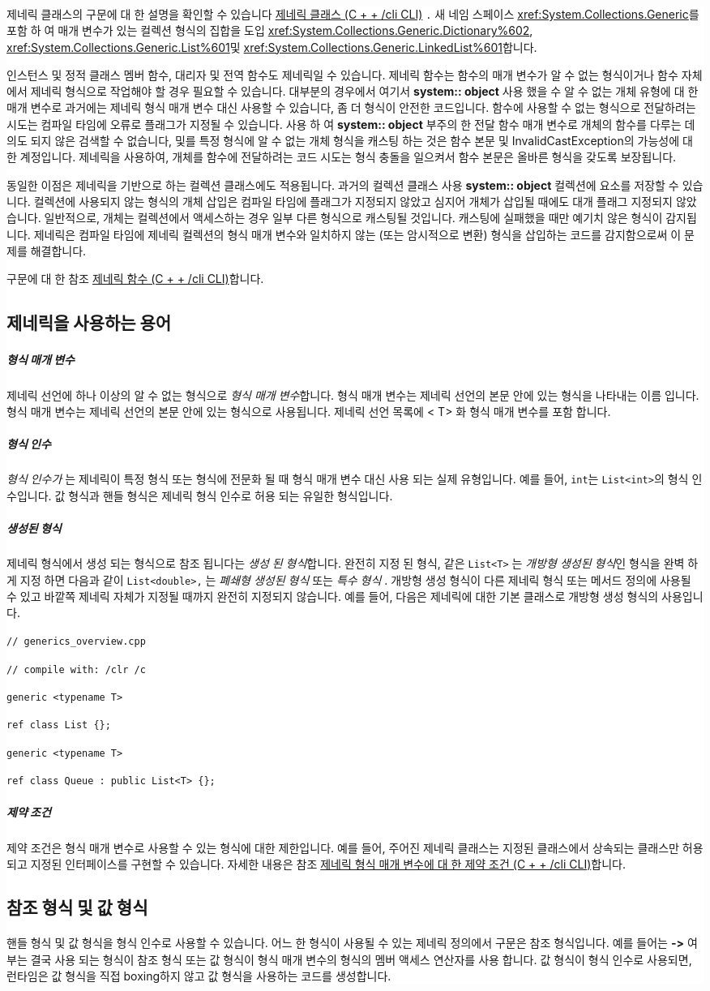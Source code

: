  제네릭 클래스의 구문에 대 한 설명을 확인할 수 있습니다 [제네릭 클래스 (C + + /cli CLI)](../windows/generic-classes-cpp-cli.md) `.` 새 네임 스페이스 <xref:System.Collections.Generic>를 포함 하 여 매개 변수가 있는 컬렉션 형식의 집합을 도입 <xref:System.Collections.Generic.Dictionary%602>, <xref:System.Collections.Generic.List%601>및 <xref:System.Collections.Generic.LinkedList%601>합니다.  
  
 인스턴스 및 정적 클래스 멤버 함수, 대리자 및 전역 함수도 제네릭일 수 있습니다. 제네릭 함수는 함수의 매개 변수가 알 수 없는 형식이거나 함수 자체에서 제네릭 형식으로 작업해야 할 경우 필요할 수 있습니다. 대부분의 경우에서 여기서 **system:: object** 사용 했을 수 알 수 없는 개체 유형에 대 한 매개 변수로 과거에는 제네릭 형식 매개 변수 대신 사용할 수 있습니다, 좀 더 형식이 안전한 코드입니다. 함수에 사용할 수 없는 형식으로 전달하려는 시도는 컴파일 타임에 오류로 플래그가 지정될 수 있습니다. 사용 하 여 **system:: object** 부주의 한 전달 함수 매개 변수로 개체의 함수를 다루는 데 의도 되지 않은 검색할 수 없습니다, 및를 특정 형식에 알 수 없는 개체 형식을 캐스팅 하는 것은 함수 본문 및 InvalidCastException의 가능성에 대 한 계정입니다. 제네릭을 사용하여, 개체를 함수에 전달하려는 코드 시도는 형식 충돌을 일으켜서 함수 본문은 올바른 형식을 갖도록 보장됩니다.  
  
 동일한 이점은 제네릭을 기반으로 하는 컬렉션 클래스에도 적용됩니다. 과거의 컬렉션 클래스 사용 **system:: object** 컬렉션에 요소를 저장할 수 있습니다. 컬렉션에 사용되지 않는 형식의 개체 삽입은 컴파일 타임에 플래그가 지정되지 않았고 심지어 개체가 삽입될 때에도 대개 플래그 지정되지 않았습니다. 일반적으로, 개체는 컬렉션에서 액세스하는 경우 일부 다른 형식으로 캐스팅될 것입니다. 캐스팅에 실패했을 때만 예기치 않은 형식이 감지됩니다. 제네릭은 컴파일 타임에 제네릭 컬렉션의 형식 매개 변수와 일치하지 않는 (또는 암시적으로 변환) 형식을 삽입하는 코드를 감지함으로써 이 문제를 해결합니다.  
  
 구문에 대 한 참조 [제네릭 함수 (C + + /cli CLI)](../windows/generic-functions-cpp-cli.md)합니다.  
  
## <a name="terminology-used-with-generics"></a>제네릭을 사용하는 용어  
  
##### <a name="type-parameters"></a>형식 매개 변수  
 제네릭 선언에 하나 이상의 알 수 없는 형식으로 *형식 매개 변수*합니다. 형식 매개 변수는 제네릭 선언의 본문 안에 있는 형식을 나타내는 이름 입니다. 형식 매개 변수는 제네릭 선언의 본문 안에 있는 형식으로 사용됩니다. 제네릭 선언 목록에 < T\> 화 형식 매개 변수를 포함 합니다.  
  
##### <a name="type-arguments"></a>형식 인수  
 *형식 인수가* 는 제네릭이 특정 형식 또는 형식에 전문화 될 때 형식 매개 변수 대신 사용 되는 실제 유형입니다. 예를 들어, `int`는 `List<int>`의 형식 인수입니다. 값 형식과 핸들 형식은 제네릭 형식 인수로 허용 되는 유일한 형식입니다.  
  
##### <a name="constructed-type"></a>생성된 형식  
 제네릭 형식에서 생성 되는 형식으로 참조 됩니다는 *생성 된 형식*합니다. 완전히 지정 된 형식, 같은 `List<T>` 는 *개방형 생성된 형식*인 형식을 완벽 하 게 지정 하면 다음과 같이 `List<double>,` 는 *폐쇄형 생성된 형식* 또는 *특수 형식* . 개방형 생성 형식이 다른 제네릭 형식 또는 메서드 정의에 사용될 수 있고 바깥쪽 제네릭 자체가 지정될 때까지 완전히 지정되지 않습니다. 예를 들어, 다음은 제네릭에 대한 기본 클래스로 개방형 생성 형식의 사용입니다.  
  
 `// generics_overview.cpp`  
  
 `// compile with: /clr /c`  
  
 `generic <typename T>`  
  
 `ref class List {};`  
  
 `generic <typename T>`  
  
 `ref class Queue : public List<T> {};`  
  
##### <a name="constraint"></a>제약 조건  
 제약 조건은 형식 매개 변수로 사용할 수 있는 형식에 대한 제한입니다. 예를 들어, 주어진 제네릭 클래스는 지정된 클래스에서 상속되는 클래스만 허용되고 지정된 인터페이스를 구현할 수 있습니다. 자세한 내용은 참조 [제네릭 형식 매개 변수에 대 한 제약 조건 (C + + /cli CLI)](../windows/constraints-on-generic-type-parameters-cpp-cli.md)합니다.  
  
## <a name="reference-types-and-value-types"></a>참조 형식 및 값 형식  
 핸들 형식 및 값 형식을 형식 인수로 사용할 수 있습니다. 어느 한 형식이 사용될 수 있는 제네릭 정의에서 구문은 참조 형식입니다. 예를 들어는 **->** 여부는 결국 사용 되는 형식이 참조 형식 또는 값 형식이 형식 매개 변수의 형식의 멤버 액세스 연산자를 사용 합니다. 값 형식이 형식 인수로 사용되면, 런타임은 값 형식을 직접 boxing하지 않고 값 형식을 사용하는 코드를 생성합니다.  
  